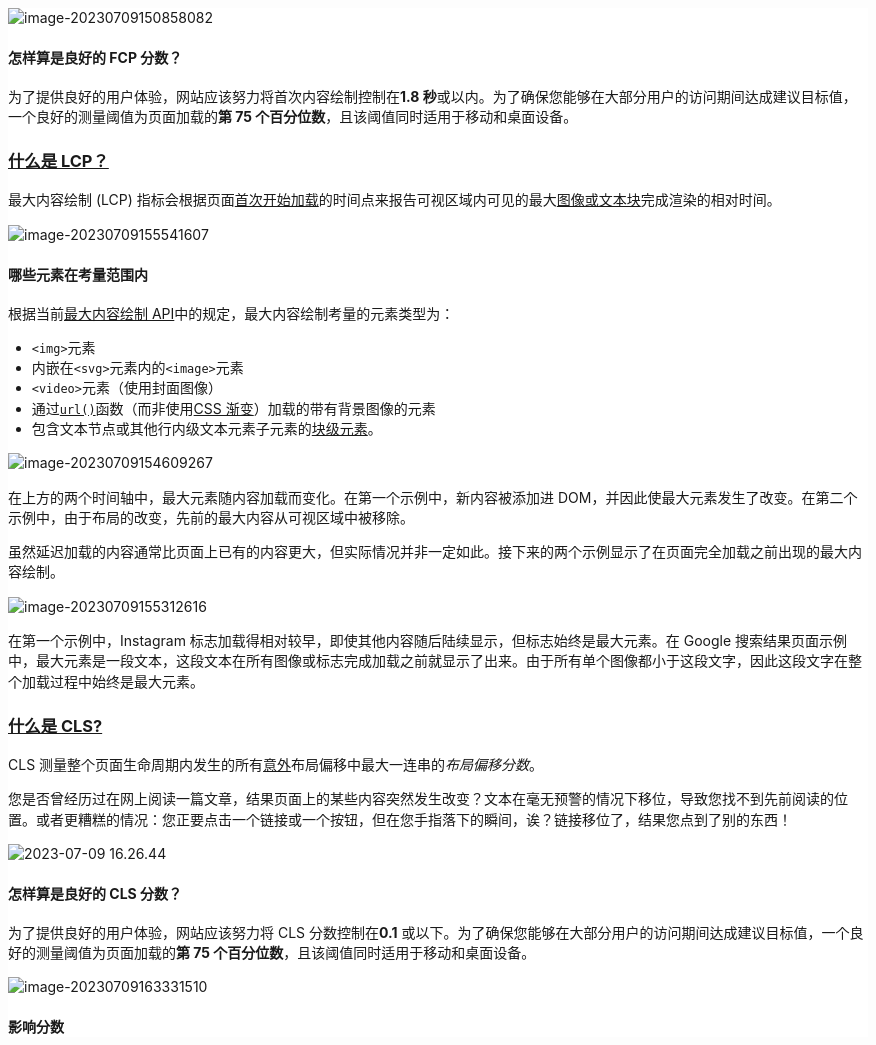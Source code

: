![image-20230709150858082](https://raw.githubusercontent.com/Sunny-117/lite-tracker/main/assets/image-20230709150858082.png)

#### 怎样算是良好的 FCP 分数？

为了提供良好的用户体验，网站应该努力将首次内容绘制控制在**1.8 秒**或以内。为了确保您能够在大部分用户的访问期间达成建议目标值，一个良好的测量阈值为页面加载的**第 75 个百分位数**，且该阈值同时适用于移动和桌面设备。

### [什么是 LCP？](https://web.dev/lcp/)

最大内容绘制 (LCP) 指标会根据页面[首次开始加载](https://w3c.github.io/hr-time/#timeorigin-attribute)的时间点来报告可视区域内可见的最大[图像或文本块](https://web.dev/lcp/#what-elements-are-considered)完成渲染的相对时间。

![image-20230709155541607](https://raw.githubusercontent.com/Sunny-117/lite-tracker/main/assets/image-20230709155541607.png)

#### 哪些元素在考量范围内

根据当前[最大内容绘制 API](https://wicg.github.io/largest-contentful-paint/)中的规定，最大内容绘制考量的元素类型为：

- `<img>`元素
- 内嵌在`<svg>`元素内的`<image>`元素
- `<video>`元素（使用封面图像）
- 通过[`url()`](https://developer.mozilla.org/docs/Web/CSS/url())函数（而非使用[CSS 渐变](https://developer.mozilla.org/docs/Web/CSS/CSS_Images/Using_CSS_gradients)）加载的带有背景图像的元素
- 包含文本节点或其他行内级文本元素子元素的[块级元素](https://developer.mozilla.org/docs/Web/HTML/Block-level_elements)。

![image-20230709154609267](https://raw.githubusercontent.com/Sunny-117/lite-tracker/main/assets/image-20230709154609267.png)

在上方的两个时间轴中，最大元素随内容加载而变化。在第一个示例中，新内容被添加进 DOM，并因此使最大元素发生了改变。在第二个示例中，由于布局的改变，先前的最大内容从可视区域中被移除。

虽然延迟加载的内容通常比页面上已有的内容更大，但实际情况并非一定如此。接下来的两个示例显示了在页面完全加载之前出现的最大内容绘制。

![image-20230709155312616](https://raw.githubusercontent.com/Sunny-117/lite-tracker/main/assets/image-20230709155312616.png)

在第一个示例中，Instagram 标志加载得相对较早，即使其他内容随后陆续显示，但标志始终是最大元素。在 Google 搜索结果页面示例中，最大元素是一段文本，这段文本在所有图像或标志完成加载之前就显示了出来。由于所有单个图像都小于这段文字，因此这段文字在整个加载过程中始终是最大元素。

### [什么是 CLS?](https://web.dev/cls/)

CLS 测量整个页面生命周期内发生的所有[意外](https://web.dev/cls/#expected-vs-unexpected-layout-shifts)布局偏移中最大一连串的*布局偏移分数*。

您是否曾经历过在网上阅读一篇文章，结果页面上的某些内容突然发生改变？文本在毫无预警的情况下移位，导致您找不到先前阅读的位置。或者更糟糕的情况：您正要点击一个链接或一个按钮，但在您手指落下的瞬间，诶？链接移位了，结果您点到了别的东西！

![2023-07-09 16.26.44](https://raw.githubusercontent.com/Sunny-117/lite-tracker/main/assets/gg.gif)

#### 怎样算是良好的 CLS 分数？

为了提供良好的用户体验，网站应该努力将 CLS 分数控制在**0.1** 或以下。为了确保您能够在大部分用户的访问期间达成建议目标值，一个良好的测量阈值为页面加载的**第 75 个百分位数**，且该阈值同时适用于移动和桌面设备。

![image-20230709163331510](https://raw.githubusercontent.com/Sunny-117/lite-tracker/main/assets/image-20230709163331510.png)

#### 影响分数
